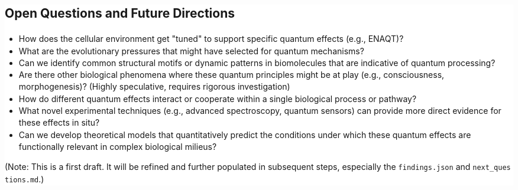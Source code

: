## Open Questions and Future Directions
- How does the cellular environment get "tuned" to support specific quantum effects (e.g., ENAQT)?
- What are the evolutionary pressures that might have selected for quantum mechanisms?
- Can we identify common structural motifs or dynamic patterns in biomolecules that are indicative of quantum processing?
- Are there other biological phenomena where these quantum principles might be at play (e.g., consciousness, morphogenesis)? (Highly speculative, requires rigorous investigation)
- How do different quantum effects interact or cooperate within a single biological process or pathway?
- What novel experimental techniques (e.g., advanced spectroscopy, quantum sensors) can provide more direct evidence for these effects in situ?
- Can we develop theoretical models that quantitatively predict the conditions under which these quantum effects are functionally relevant in complex biological milieus?

(Note: This is a first draft. It will be refined and further populated in subsequent steps, especially the `findings.json` and `next_questions.md`.)
